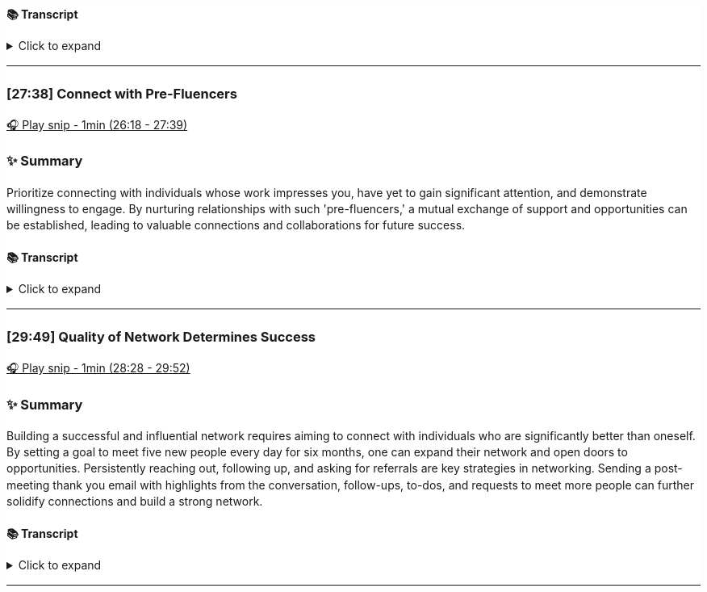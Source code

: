 
#### 📚 Transcript
<details><summary>Click to expand</summary></details>



---


### [27:38] Connect with Pre-Fluencers


[🎧 Play snip - 1min️ (26:18 - 27:39)](https://share.snipd.com/snip/705b3413-12a0-4142-994f-fefaae931df3)
<audio controls> <source src="https://storage.googleapis.com/sideload_processed/b744f455-7930-45d8-9030-c9118d7e0c97%2Fb744f455-7930-45d8-9030-c9118d7e0c97.mp3#t=26:18,27:39"> </audio>


### ✨ Summary
Prioritize connecting with individuals whose work impresses you, have yet to gain significant attention, and demonstrate willingness to engage. By nurturing relationships with such 'pre-fluencers,' a mutual exchange of support and opportunities can be established, leading to valuable connections and collaborations for future success.


#### 📚 Transcript
<details><summary>Click to expand</summary></details>



---


### [29:49] Quality of Network Determines Success


[🎧 Play snip - 1min️ (28:28 - 29:52)](https://share.snipd.com/snip/e356cc76-d541-4958-ac55-03220820e6b8)
<audio controls> <source src="https://storage.googleapis.com/sideload_processed/b744f455-7930-45d8-9030-c9118d7e0c97%2Fb744f455-7930-45d8-9030-c9118d7e0c97.mp3#t=28:28,29:52"> </audio>


### ✨ Summary
Building a successful and influential network requires aiming to connect with individuals who are significantly better than oneself. By setting a goal to meet five new people every day for six months, one can expand their network and open doors to opportunities. Persistently reaching out, following up, and asking for referrals are key strategies in networking. Sending a post-meeting thank you email with highlights from the conversation, follow-ups, to-dos, and requests to meet more people can further solidify connections and build a strong network.


#### 📚 Transcript
<details><summary>Click to expand</summary></details>



---

